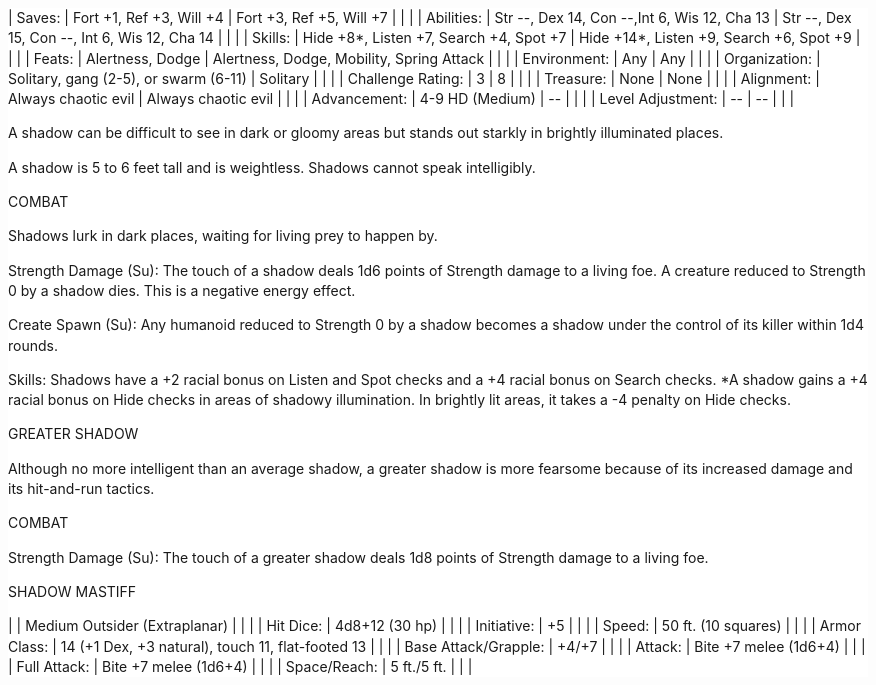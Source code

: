 | Saves: | Fort +1, Ref +3, Will +4  | Fort +3, Ref +5, Will +7 | |  |
| Abilities: | Str --, Dex 14, Con --,Int 6, Wis 12, Cha 13  | Str --, Dex 15, Con --, Int 6, Wis 12, Cha 14 | |  |
| Skills: | Hide +8*, Listen +7, Search +4, Spot +7  | Hide +14*, Listen +9, Search +6, Spot +9 | |  |
| Feats: | Alertness, Dodge  | Alertness, Dodge, Mobility, Spring Attack | |  |
| Environment: | Any  | Any | |  |
| Organization: | Solitary, gang (2-5), or swarm (6-11)  | Solitary | |  |
| Challenge Rating: | 3 | 8 | |  |
| Treasure: | None  | None | |  |
| Alignment: | Always chaotic evil  | Always chaotic evil | |  |
| Advancement: | 4-9 HD (Medium) | -- | |  |
| Level Adjustment: | -- | -- | |  |


A shadow can be difficult to see in dark or gloomy areas but stands out starkly in brightly illuminated places.

A shadow is 5 to 6 feet tall and is weightless. Shadows cannot speak intelligibly.

COMBAT

Shadows lurk in dark places, waiting for living prey to happen by.

Strength Damage (Su): The touch of a shadow deals 1d6 points of Strength damage to a living foe. A creature reduced to Strength 0 by a shadow dies. This is a negative energy effect.

Create Spawn (Su): Any humanoid reduced to Strength 0 by a shadow becomes a shadow under the control of its killer within 1d4 rounds.

Skills: Shadows have a +2 racial bonus on Listen and Spot checks and a +4 racial bonus on Search checks. *A shadow gains a +4 racial bonus on Hide checks in areas of shadowy illumination. In brightly lit areas, it takes a -4 penalty on Hide checks.



GREATER SHADOW

Although no more intelligent than an average shadow, a greater shadow is more fearsome because of its increased damage and its hit-and-run tactics.

COMBAT

Strength Damage (Su): The touch of a greater shadow deals 1d8 points of Strength damage to a living foe.



SHADOW MASTIFF

|   | Medium Outsider (Extraplanar) | |  |
| Hit Dice: | 4d8+12 (30 hp) | |  |
| Initiative: | +5 | |  |
| Speed: | 50 ft. (10 squares) | |  |
| Armor Class: | 14 (+1 Dex, +3 natural), touch 11, flat-footed 13 | |  |
| Base Attack/Grapple: | +4/+7 | |  |
| Attack: | Bite +7 melee (1d6+4) | |  |
| Full Attack: | Bite +7 melee (1d6+4) | |  |
| Space/Reach: | 5 ft./5 ft. | |  |